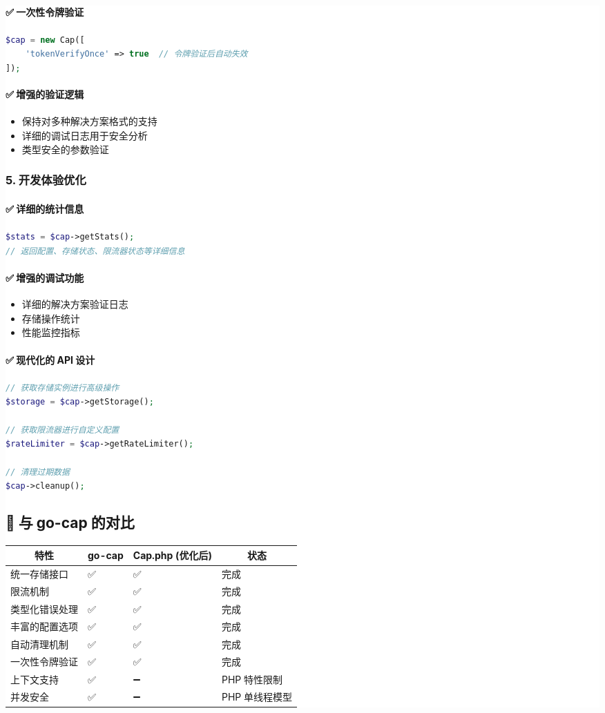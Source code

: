 #### ✅ 一次性令牌验证
```php
$cap = new Cap([
    'tokenVerifyOnce' => true  // 令牌验证后自动失效
]);
```

#### ✅ 增强的验证逻辑
- 保持对多种解决方案格式的支持
- 详细的调试日志用于安全分析
- 类型安全的参数验证

### 5. 开发体验优化

#### ✅ 详细的统计信息
```php
$stats = $cap->getStats();
// 返回配置、存储状态、限流器状态等详细信息
```

#### ✅ 增强的调试功能
- 详细的解决方案验证日志
- 存储操作统计
- 性能监控指标

#### ✅ 现代化的 API 设计
```php
// 获取存储实例进行高级操作
$storage = $cap->getStorage();

// 获取限流器进行自定义配置
$rateLimiter = $cap->getRateLimiter();

// 清理过期数据
$cap->cleanup();
```

## 🔄 与 go-cap 的对比

| 特性 | go-cap | Cap.php (优化后) | 状态 |
|------|--------|------------------|------|
| 统一存储接口 | ✅ | ✅ | 完成 |
| 限流机制 | ✅ | ✅ | 完成 |
| 类型化错误处理 | ✅ | ✅ | 完成 |
| 丰富的配置选项 | ✅ | ✅ | 完成 |
| 自动清理机制 | ✅ | ✅ | 完成 |
| 一次性令牌验证 | ✅ | ✅ | 完成 |
| 上下文支持 | ✅ | ➖ | PHP 特性限制 |
| 并发安全 | ✅ | ➖ | PHP 单线程模型 |
